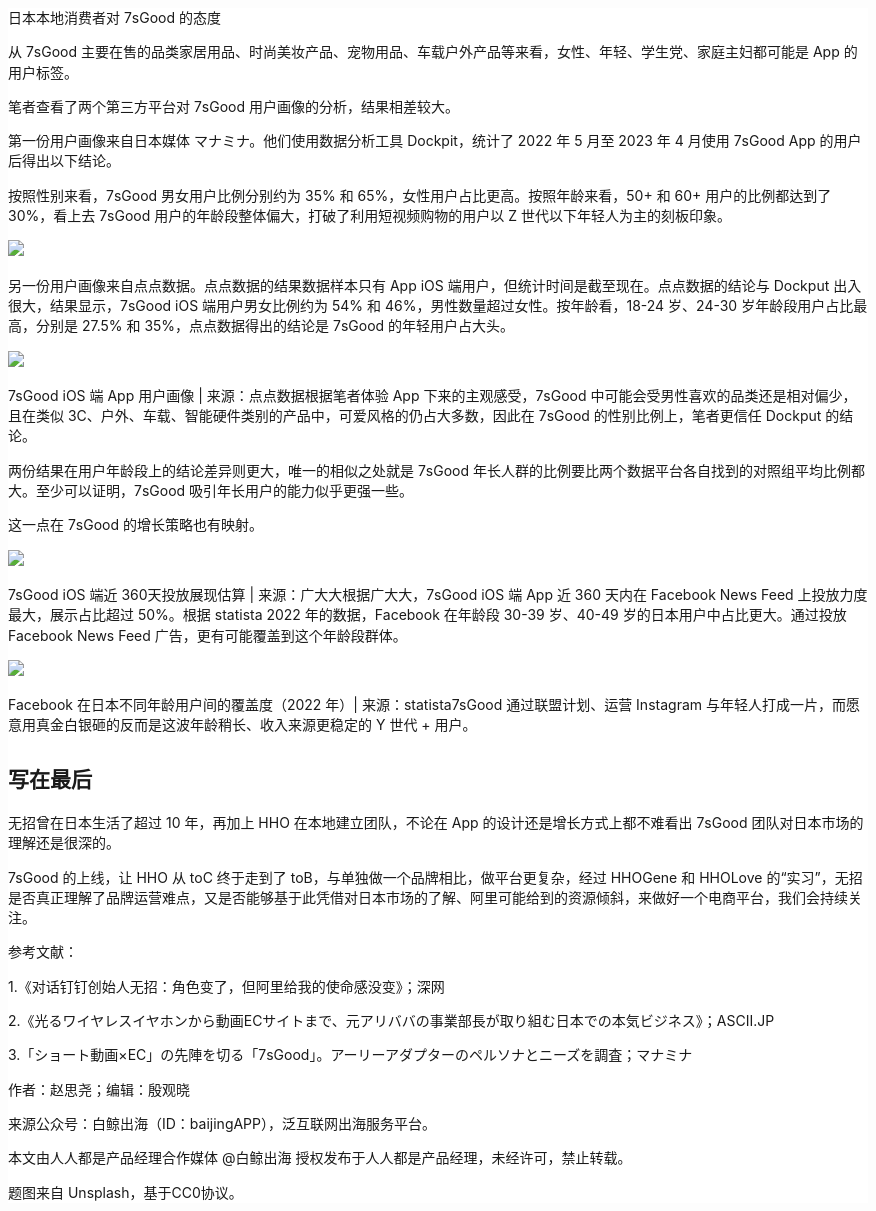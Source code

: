 日本本地消费者对 7sGood 的态度

从 7sGood 主要在售的品类家居用品、时尚美妆产品、宠物用品、车载户外产品等来看，女性、年轻、学生党、家庭主妇都可能是 App 的用户标签。

笔者查看了两个第三方平台对 7sGood 用户画像的分析，结果相差较大。

第一份用户画像来自日本媒体 マナミナ。他们使用数据分析工具 Dockpit，统计了 2022 年 5 月至 2023 年 4 月使用 7sGood App 的用户后得出以下结论。

按照性别来看，7sGood 男女用户比例分别约为 35% 和 65%，女性用户占比更高。按照年龄来看，50+ 和 60+ 用户的比例都达到了 30%，看上去 7sGood 用户的年龄段整体偏大，打破了利用短视频购物的用户以 Z 世代以下年轻人为主的刻板印象。

![](https://image.woshipm.com/wp-files/2024/01/c94yJUDqjnHuvksbJemI.png)

另一份用户画像来自点点数据。点点数据的结果数据样本只有 App iOS 端用户，但统计时间是截至现在。点点数据的结论与 Dockput 出入很大，结果显示，7sGood iOS 端用户男女比例约为 54% 和 46%，男性数量超过女性。按年龄看，18-24 岁、24-30 岁年龄段用户占比最高，分别是 27.5% 和 35%，点点数据得出的结论是 7sGood 的年轻用户占大头。

![](https://image.woshipm.com/wp-files/2024/01/mUGX1NYZkBBKFR3XifBs.png)

7sGood iOS 端 App 用户画像 | 来源：点点数据根据笔者体验 App 下来的主观感受，7sGood 中可能会受男性喜欢的品类还是相对偏少，且在类似 3C、户外、车载、智能硬件类别的产品中，可爱风格的仍占大多数，因此在 7sGood 的性别比例上，笔者更信任 Dockput 的结论。

两份结果在用户年龄段上的结论差异则更大，唯一的相似之处就是 7sGood 年长人群的比例要比两个数据平台各自找到的对照组平均比例都大。至少可以证明，7sGood 吸引年长用户的能力似乎更强一些。

这一点在 7sGood 的增长策略也有映射。

![](https://image.woshipm.com/wp-files/2024/01/BOCgpDBFnF21suq5QDXb.png)

7sGood iOS 端近 360天投放展现估算 | 来源：广大大根据广大大，7sGood iOS 端 App 近 360 天内在 Facebook News Feed 上投放力度最大，展示占比超过 50%。根据 statista 2022 年的数据，Facebook 在年龄段 30-39 岁、40-49 岁的日本用户中占比更大。通过投放 Facebook News Feed 广告，更有可能覆盖到这个年龄段群体。

![](https://image.woshipm.com/wp-files/2024/01/nxtqa2O4XAXSIkq7CaR1.png)

Facebook 在日本不同年龄用户间的覆盖度（2022 年）| 来源：statista7sGood 通过联盟计划、运营 Instagram 与年轻人打成一片，而愿意用真金白银砸的反而是这波年龄稍长、收入来源更稳定的 Y 世代 + 用户。

## 写在最后

无招曾在日本生活了超过 10 年，再加上 HHO 在本地建立团队，不论在 App 的设计还是增长方式上都不难看出 7sGood 团队对日本市场的理解还是很深的。

7sGood 的上线，让 HHO 从 toC 终于走到了 toB，与单独做一个品牌相比，做平台更复杂，经过 HHOGene 和 HHOLove 的“实习”，无招是否真正理解了品牌运营难点，又是否能够基于此凭借对日本市场的了解、阿里可能给到的资源倾斜，来做好一个电商平台，我们会持续关注。

参考文献：

1.《对话钉钉创始人无招：角色变了，但阿里给我的使命感没变》；深网

2.《光るワイヤレスイヤホンから動画ECサイトまで、元アリババの事業部長が取り組む日本での本気ビジネス》；ASCII.JP

3.「ショート動画×EC」の先陣を切る「7sGood」。アーリーアダプターのペルソナとニーズを調査；マナミナ

作者：赵思尧；编辑：殷观晓

来源公众号：白鲸出海（ID：baijingAPP），泛互联网出海服务平台。

本文由人人都是产品经理合作媒体 @白鲸出海 授权发布于人人都是产品经理，未经许可，禁止转载。

题图来自 Unsplash，基于CC0协议。
